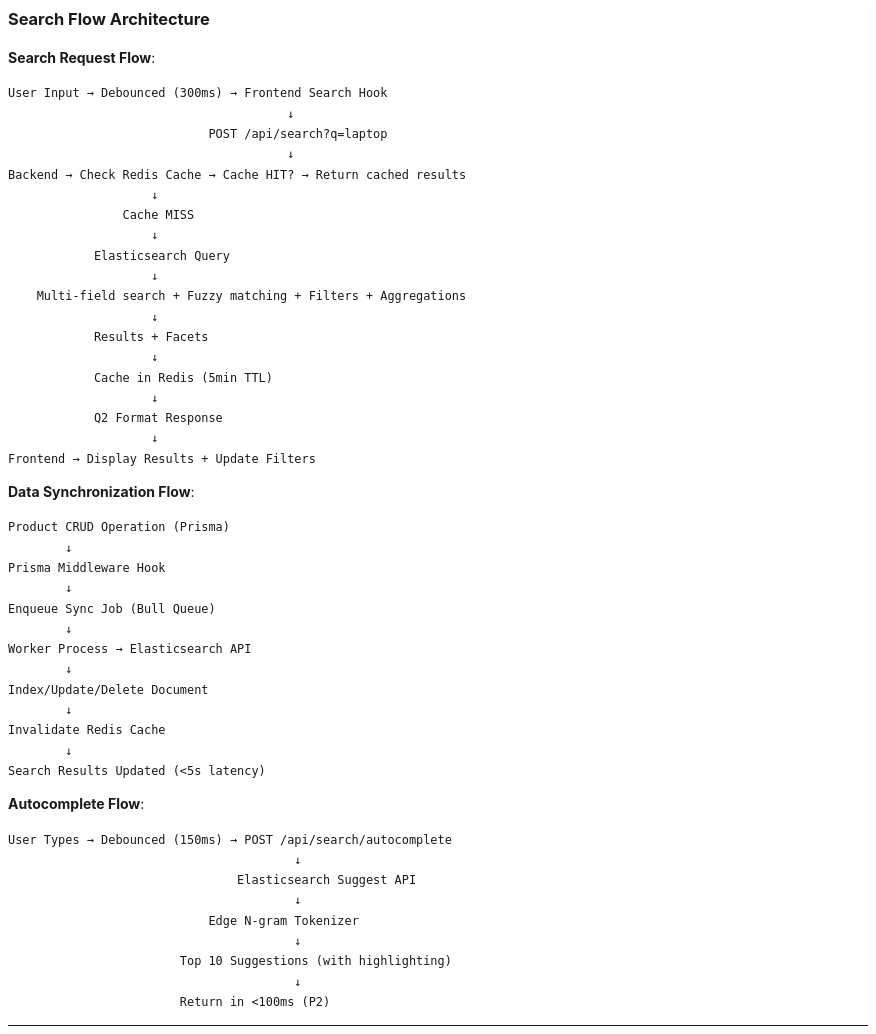 ### Search Flow Architecture

**Search Request Flow**:
```
User Input → Debounced (300ms) → Frontend Search Hook
                                       ↓
                            POST /api/search?q=laptop
                                       ↓
Backend → Check Redis Cache → Cache HIT? → Return cached results
                    ↓
                Cache MISS
                    ↓
            Elasticsearch Query
                    ↓
    Multi-field search + Fuzzy matching + Filters + Aggregations
                    ↓
            Results + Facets
                    ↓
            Cache in Redis (5min TTL)
                    ↓
            Q2 Format Response
                    ↓
Frontend → Display Results + Update Filters
```

**Data Synchronization Flow**:
```
Product CRUD Operation (Prisma)
        ↓
Prisma Middleware Hook
        ↓
Enqueue Sync Job (Bull Queue)
        ↓
Worker Process → Elasticsearch API
        ↓
Index/Update/Delete Document
        ↓
Invalidate Redis Cache
        ↓
Search Results Updated (<5s latency)
```

**Autocomplete Flow**:
```
User Types → Debounced (150ms) → POST /api/search/autocomplete
                                        ↓
                                Elasticsearch Suggest API
                                        ↓
                            Edge N-gram Tokenizer
                                        ↓
                        Top 10 Suggestions (with highlighting)
                                        ↓
                        Return in <100ms (P2)
```

---
